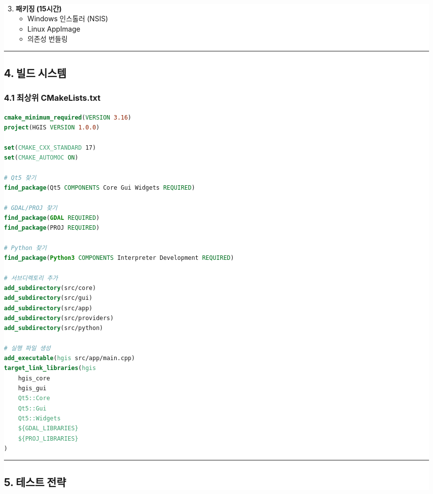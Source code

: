 3. **패키징 (15시간)**
   - Windows 인스톨러 (NSIS)
   - Linux AppImage
   - 의존성 번들링

---

## 4. 빌드 시스템

### 4.1 최상위 CMakeLists.txt
```cmake
cmake_minimum_required(VERSION 3.16)
project(HGIS VERSION 1.0.0)

set(CMAKE_CXX_STANDARD 17)
set(CMAKE_AUTOMOC ON)

# Qt5 찾기
find_package(Qt5 COMPONENTS Core Gui Widgets REQUIRED)

# GDAL/PROJ 찾기
find_package(GDAL REQUIRED)
find_package(PROJ REQUIRED)

# Python 찾기
find_package(Python3 COMPONENTS Interpreter Development REQUIRED)

# 서브디렉토리 추가
add_subdirectory(src/core)
add_subdirectory(src/gui)
add_subdirectory(src/app)
add_subdirectory(src/providers)
add_subdirectory(src/python)

# 실행 파일 생성
add_executable(hgis src/app/main.cpp)
target_link_libraries(hgis 
    hgis_core 
    hgis_gui
    Qt5::Core 
    Qt5::Gui 
    Qt5::Widgets
    ${GDAL_LIBRARIES}
    ${PROJ_LIBRARIES}
)
```

---

## 5. 테스트 전략
